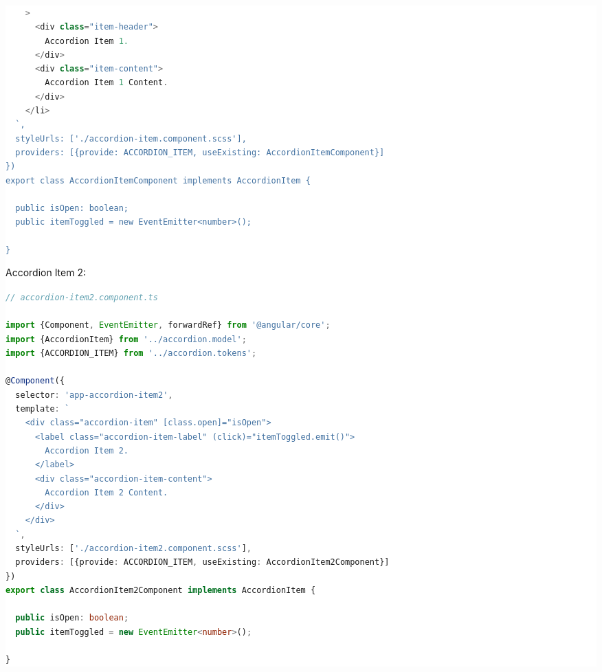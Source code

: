 ```Typescript
    >
      <div class="item-header">
        Accordion Item 1.
      </div>
      <div class="item-content">
        Accordion Item 1 Content.
      </div>
    </li>
  `,
  styleUrls: ['./accordion-item.component.scss'],
  providers: [{provide: ACCORDION_ITEM, useExisting: AccordionItemComponent}]
})
export class AccordionItemComponent implements AccordionItem {

  public isOpen: boolean;
  public itemToggled = new EventEmitter<number>();

}
```

Accordion Item 2:

```typescript
// accordion-item2.component.ts

import {Component, EventEmitter, forwardRef} from '@angular/core';
import {AccordionItem} from '../accordion.model';
import {ACCORDION_ITEM} from '../accordion.tokens';

@Component({
  selector: 'app-accordion-item2',
  template: `
    <div class="accordion-item" [class.open]="isOpen">
      <label class="accordion-item-label" (click)="itemToggled.emit()">
        Accordion Item 2.
      </label>
      <div class="accordion-item-content">
        Accordion Item 2 Content.
      </div>
    </div>
  `,
  styleUrls: ['./accordion-item2.component.scss'],
  providers: [{provide: ACCORDION_ITEM, useExisting: AccordionItem2Component}]
})
export class AccordionItem2Component implements AccordionItem {

  public isOpen: boolean;
  public itemToggled = new EventEmitter<number>();

}
```
